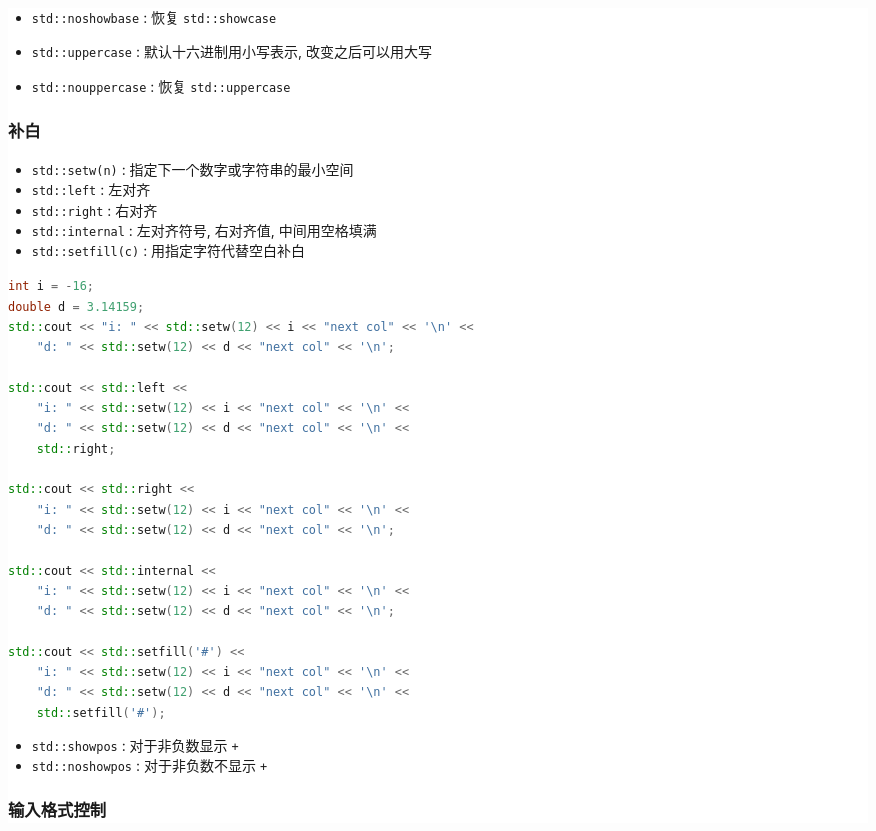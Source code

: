 - `std::noshowbase`
  : 恢复 `std::showcase`

- `std::uppercase`
  : 默认十六进制用小写表示, 改变之后可以用大写

- `std::nouppercase`
  : 恢复 `std::uppercase`

### 补白

- `std::setw(n)`
  : 指定下一个数字或字符串的最小空间
- `std::left`
  : 左对齐
- `std::right`
  : 右对齐
- `std::internal`
  : 左对齐符号, 右对齐值, 中间用空格填满
- `std::setfill(c)`
  : 用指定字符代替空白补白



``` cpp
int i = -16;
double d = 3.14159;
std::cout << "i: " << std::setw(12) << i << "next col" << '\n' <<
    "d: " << std::setw(12) << d << "next col" << '\n';

std::cout << std::left <<
    "i: " << std::setw(12) << i << "next col" << '\n' <<
    "d: " << std::setw(12) << d << "next col" << '\n' <<
    std::right;

std::cout << std::right <<
    "i: " << std::setw(12) << i << "next col" << '\n' <<
    "d: " << std::setw(12) << d << "next col" << '\n';

std::cout << std::internal <<
    "i: " << std::setw(12) << i << "next col" << '\n' <<
    "d: " << std::setw(12) << d << "next col" << '\n';

std::cout << std::setfill('#') <<
    "i: " << std::setw(12) << i << "next col" << '\n' <<
    "d: " << std::setw(12) << d << "next col" << '\n' <<
    std::setfill('#');
```

- `std::showpos`
  : 对于非负数显示 `+`
- `std::noshowpos`
  : 对于非负数不显示 `+`

### 输入格式控制
